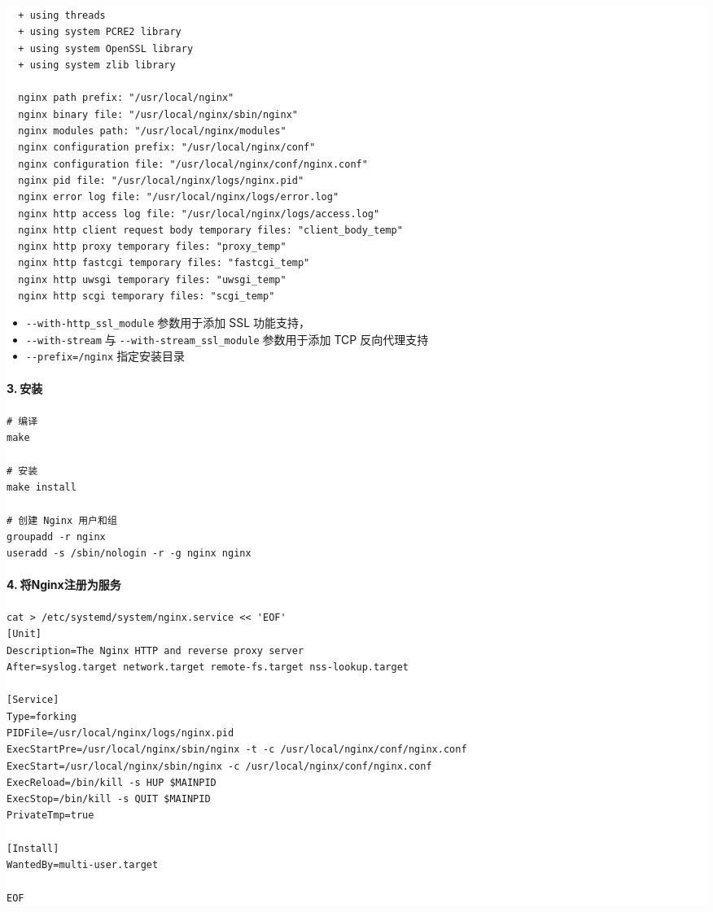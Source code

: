```shell
  + using threads
  + using system PCRE2 library
  + using system OpenSSL library
  + using system zlib library

  nginx path prefix: "/usr/local/nginx"
  nginx binary file: "/usr/local/nginx/sbin/nginx"
  nginx modules path: "/usr/local/nginx/modules"
  nginx configuration prefix: "/usr/local/nginx/conf"
  nginx configuration file: "/usr/local/nginx/conf/nginx.conf"
  nginx pid file: "/usr/local/nginx/logs/nginx.pid"
  nginx error log file: "/usr/local/nginx/logs/error.log"
  nginx http access log file: "/usr/local/nginx/logs/access.log"
  nginx http client request body temporary files: "client_body_temp"
  nginx http proxy temporary files: "proxy_temp"
  nginx http fastcgi temporary files: "fastcgi_temp"
  nginx http uwsgi temporary files: "uwsgi_temp"
  nginx http scgi temporary files: "scgi_temp"

```

- `--with-http_ssl_module` 参数用于添加 SSL 功能支持，
- `--with-stream` 与 `--with-stream_ssl_module` 参数用于添加 TCP 反向代理支持
- `--prefix=/nginx` 指定安装目录

#### 3. 安装
```shell
# 编译
make 

# 安装
make install 

# 创建 Nginx 用户和组
groupadd -r nginx
useradd -s /sbin/nologin -r -g nginx nginx
```

#### 4. 将Nginx注册为服务

```shell
cat > /etc/systemd/system/nginx.service << 'EOF'
[Unit]
Description=The Nginx HTTP and reverse proxy server
After=syslog.target network.target remote-fs.target nss-lookup.target

[Service]
Type=forking
PIDFile=/usr/local/nginx/logs/nginx.pid
ExecStartPre=/usr/local/nginx/sbin/nginx -t -c /usr/local/nginx/conf/nginx.conf
ExecStart=/usr/local/nginx/sbin/nginx -c /usr/local/nginx/conf/nginx.conf
ExecReload=/bin/kill -s HUP $MAINPID
ExecStop=/bin/kill -s QUIT $MAINPID
PrivateTmp=true

[Install]
WantedBy=multi-user.target

EOF

```
